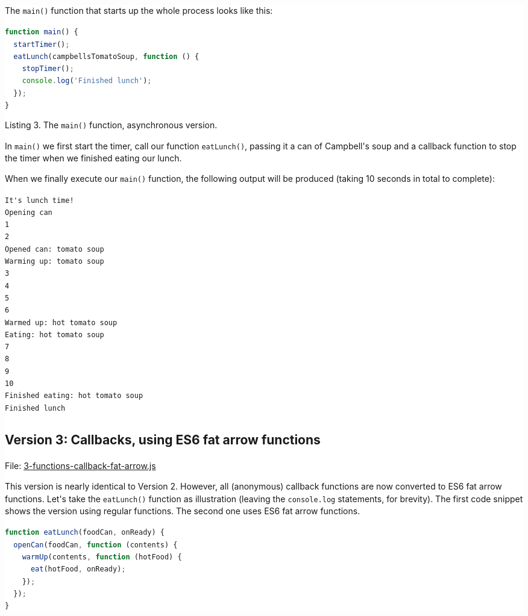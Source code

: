 The `main()` function that starts up the whole process looks like this:

```js
function main() {
  startTimer();
  eatLunch(campbellsTomatoSoup, function () {
    stopTimer();
    console.log('Finished lunch');
  });
}
```

Listing 3. The `main()` function, asynchronous version.

In `main()` we first start the timer, call our function `eatLunch()`, passing it a can of Campbell's soup and a callback function to stop the timer when we finished eating our lunch.

When we finally execute our `main()` function, the following output will be produced (taking 10 seconds in total to complete):

```
It's lunch time!
Opening can
1
2
Opened can: tomato soup
Warming up: tomato soup
3
4
5
6
Warmed up: hot tomato soup
Eating: hot tomato soup
7
8
9
10
Finished eating: hot tomato soup
Finished lunch
```

## Version 3: Callbacks, using ES6 fat arrow functions

File: [3-functions-callback-fat-arrow.js](./3-functions-callback-fat-arrow.js)

This version is nearly identical to Version 2. However, all (anonymous) callback functions are now converted to ES6 fat arrow functions. Let's take the `eatLunch()` function as illustration (leaving the `console.log` statements, for brevity). The first code snippet shows the version using regular functions. The second one uses ES6 fat arrow functions.

```js
function eatLunch(foodCan, onReady) {
  openCan(foodCan, function (contents) {
    warmUp(contents, function (hotFood) {
      eat(hotFood, onReady);
    });
  });
}
```
